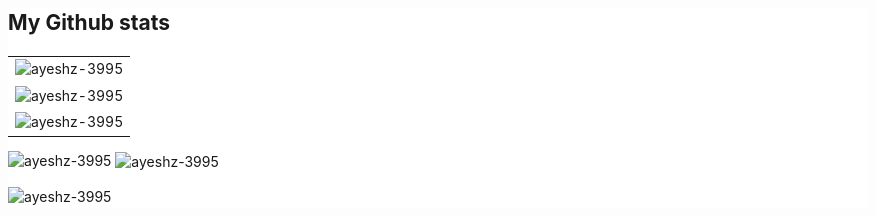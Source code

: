 ## My Github stats

<table src="hide_border=true">
<tr>
  <td class="col-md-12">
     <img align="left" src="https://github-readme-stats.vercel.app/api/top-langs?username=ayeshz-3995&show_icons=true&locale=en&layout=compact&theme=dark" alt="ayeshz-3995" />
  </td>
 
</tr>
<tr>
  <td colspan="2">
     <img align="center" src="https://github-readme-stats.vercel.app/api?username=ayeshz-3995&show_icons=true&locale=en&theme=dark" alt="ayeshz-3995" /> 
  </td>
</tr>
  <tr>
  <td colspan="2">
    <img align="center" src="https://github-readme-streak-stats.herokuapp.com/?user=ayeshz-3995&theme=dark" alt="ayeshz-3995" />
  </td>
</tr>
</table>
<p><img align="left" src="https://github-readme-stats.vercel.app/api/top-langs?username=ayeshz-3995&show_icons=true&locale=en&layout=compact&theme=dark" alt="ayeshz-3995" /></p>

<p>&nbsp;<img align="center" src="https://github-readme-stats.vercel.app/api?username=ayeshz-3995&show_icons=true&locale=en&theme=dark" alt="ayeshz-3995" /></p>

<p><img align="center" src="https://github-readme-streak-stats.herokuapp.com/?user=ayeshz-3995&theme=dark" alt="ayeshz-3995" /></p>

